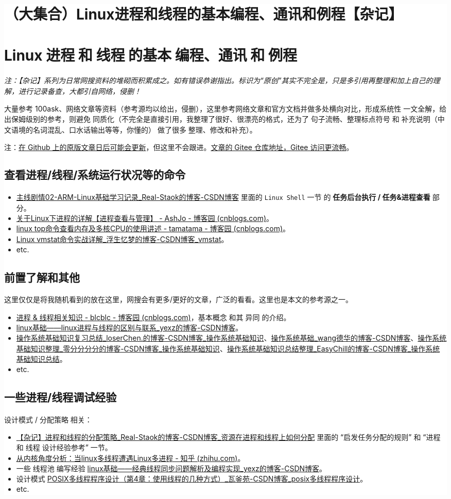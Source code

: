# （大集合）Linux进程和线程的基本编程、通讯和例程【杂记】


# Linux 进程 和 线程 的基本 编程、通讯 和 例程

*注：【杂记】系列为日常网搜资料的堆砌而积累成之。如有错误恭谢指出。标识为“原创”其实不完全是，只是多引用再整理和加上自己的理解，进行记录备查，大都引自网络，侵删！*

大量参考 100ask、网络文章等资料（参考源均以给出，侵删），这里参考网络文章和官方文档并做多处横向对比，形成系统性 一文全解，给出保姆级别的参考，则避免 同质化（不完全是直接引用，我整理了很好、很漂亮的格式，还为了 句子流畅、整理标点符号 和 补充说明（中文语境的名词混乱、口水话输出等等，你懂的） 做了很多 整理、修改和补充）。

注：[在 Github 上的原版文章日后可能会更新](https://github.com/Staok/ARM-Linux-Study)，但这里不会跟进。[文章的 Gitee 仓库地址，Gitee 访问更流畅](https://gitee.com/staok/ARM-Linux-Study)。

## 查看进程/线程/系统运行状况等的命令

- [主线剧情02-ARM-Linux基础学习记录_Real-Staok的博客-CSDN博客](https://blog.csdn.net/Staokgo/article/details/123693110#t6) 里面的 `Linux Shell` 一节 的 **任务后台执行 / 任务&进程查看** 部分。
- [关于Linux下进程的详解【进程查看与管理】 - AshJo - 博客园 (cnblogs.com)](https://www.cnblogs.com/ashjo009/p/11912563.html)。
- [linux top命令查看内存及多核CPU的使用讲述 - tamatama - 博客园 (cnblogs.com)](https://www.cnblogs.com/tamatama/p/13044402.html)。
- [Linux vmstat命令实战详解_浮生忆梦的博客-CSDN博客_vmstat](https://blog.csdn.net/m0_38110132/article/details/84190319)。
- etc.

## 前置了解和其他

这里仅仅是将我随机看到的放在这里，网搜会有更多/更好的文章，广泛的看看。这里也是本文的参考源之一。

- [进程 & 线程相关知识 - blcblc - 博客园 (cnblogs.com)](https://www.cnblogs.com/charlesblc/p/6135666.html)，基本概念 和其 异同 的介绍。
- [ linux基础——linux进程与线程的区别与联系_yexz的博客-CSDN博客](https://blog.csdn.net/a987073381/article/details/52054875)。
- [操作系统基础知识复习总结_loserChen.的博客-CSDN博客_操作系统基础知识](https://blog.csdn.net/qq_35564813/article/details/80651259)、[操作系统基础_wang德华的博客-CSDN博客](https://blog.csdn.net/weixin_43823756/article/details/108260982)、[操作系统基础知识整理_零分分分分的博客-CSDN博客_操作系统基础知识](https://blog.csdn.net/qq_33399567/article/details/106022913)、[操作系统基础知识总结整理_EasyChill的博客-CSDN博客_操作系统基础知识总结](https://blog.csdn.net/Song_JiangTao/article/details/79670805)。
- etc.

## 一些进程/线程调试经验

设计模式 / 分配策略 相关：

- [【杂记】进程和线程的分配策略_Real-Staok的博客-CSDN博客_资源在进程和线程上如何分配](https://blog.csdn.net/Staokgo/article/details/122829580) 里面的 “启发任务分配的规则” 和 “进程 和 线程 设计经验参考” 一节。
- [从内核角度分析：当linux多线程遭遇Linux多进程 - 知乎 (zhihu.com)](https://zhuanlan.zhihu.com/p/366187163)。
- 一些 线程池 编写经验 [linux基础——经典线程同步问题解析及编程实现_yexz的博客-CSDN博客](https://blog.csdn.net/a987073381/article/details/52081857)。
- 设计模式 [POSIX多线程程序设计（第4章：使用线程的几种方式）_瓦釜苑-CSDN博客_posix多线程程序设计](https://blog.csdn.net/lincoln_2012/article/details/47979675)。
- etc.
